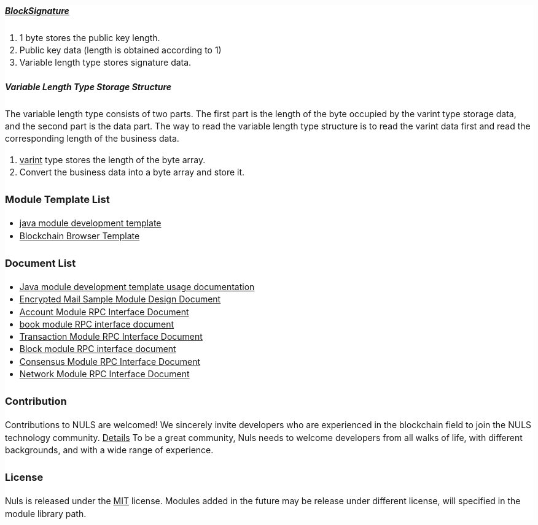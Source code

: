 
##### <span id="BlockSignature">[BlockSignature](https://github.com/nuls-io/nuls-v2/blob/master/common/nuls-base/src/main/java/io/nuls/base/signture/BlockSignature.java)</span>
1. 1 byte stores the public key length.
2. Public key data (length is obtained according to 1)
3. Variable length type stores signature data.

##### <span id="Variable Type Storage Structure"> Variable Length Type Storage Structure</span>
The variable length type consists of two parts. The first part is the length of the byte occupied by the varint type storage data, and the second part is the data part. The way to read the variable length type structure is to read the varint data first and read the corresponding length of the business data.
1. [varint](https://learnmeabitcoin.com/glossary/varint) type stores the length of the byte array.
2. Convert the business data into a byte array and store it.




### Module Template List
* [java module development template](https://github.com/nuls-io/nuls-module-template-java)
* [Blockchain Browser Template](https://github.com/nuls-io/nuls-module-explorer)

### <span id="doclist">Document List</span>
* [Java module development template usage documentation](https://github.com/nuls-io/nuls-module-template-java)
* [Encrypted Mail Sample Module Design Document](https://github.com/CQBeer/nuls-chainbox/blob/master/example/%E6%A8%A1%E5%9D%97%E8%AE%BE%E8%AE%A1%E6%96%87%E6%A1%A3.md)
* [Account Module RPC Interface Document](https://github.com/nuls-io/nuls-chainbox/blob/master/document/account.md)
* [book module RPC interface document](https://github.com/nuls-io/nuls-chainbox/blob/master/document/ledger.md)
* [Transaction Module RPC Interface Document](https://github.com/nuls-io/nuls-chainbox/blob/master/document/transaction.md)
* [Block module RPC interface document](https://github.com/nuls-io/nuls-chainbox/blob/master/document/block.md)
* [Consensus Module RPC Interface Document](https://github.com/nuls-io/nuls-chainbox/blob/master/document/consensus.md)
* [Network Module RPC Interface Document](https://github.com/nuls-io/nuls-chainbox/blob/master/document/network.md)
### Contribution

Contributions to NULS are welcomed! We sincerely invite developers who are experienced in the blockchain field to join the NULS technology community. [Details](https://nuls.community/d/9-recruitment-of-community-developers) To be a great community, Nuls needs to welcome developers from all walks of life, with different backgrounds, and with a wide range of experience.

### License

Nuls is released under the [MIT](http://opensource.org/licenses/MIT) license.
Modules added in the future may be release under different license, will specified in the module library path.
